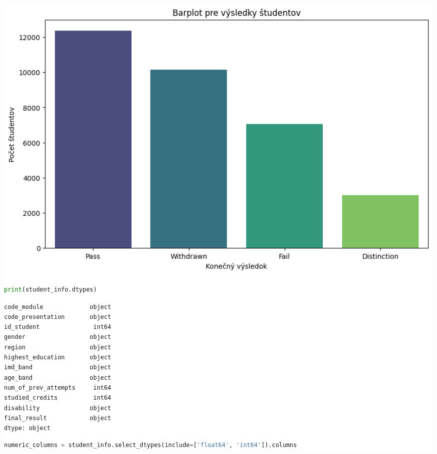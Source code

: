 
    
![png](output_45_1.png)
    



```python
print(student_info.dtypes)
```

    code_module             object
    code_presentation       object
    id_student               int64
    gender                  object
    region                  object
    highest_education       object
    imd_band                object
    age_band                object
    num_of_prev_attempts     int64
    studied_credits          int64
    disability              object
    final_result            object
    dtype: object



```python
numeric_columns = student_info.select_dtypes(include=['float64', 'int64']).columns
```
